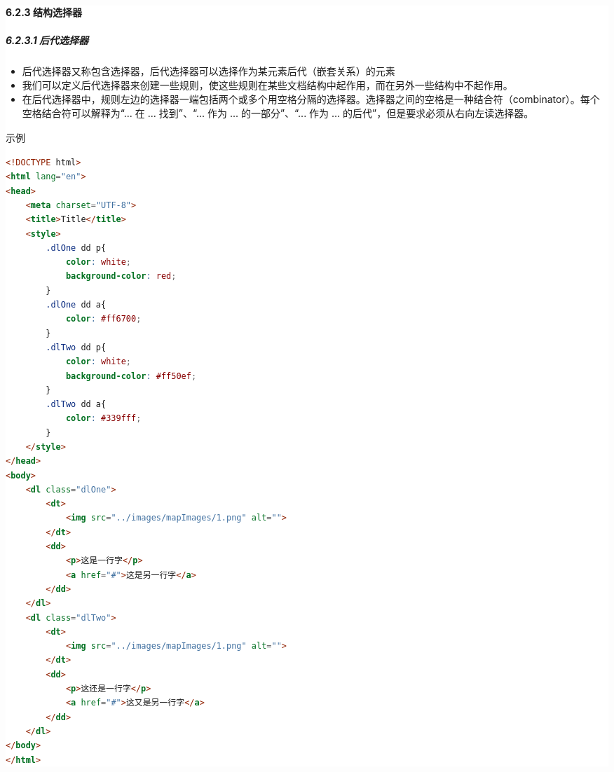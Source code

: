 #### 6.2.3 结构选择器

##### 6.2.3.1 后代选择器

- 后代选择器又称包含选择器，后代选择器可以选择作为某元素后代（嵌套关系）的元素
- 我们可以定义后代选择器来创建一些规则，使这些规则在某些文档结构中起作用，而在另外一些结构中不起作用。
- 在后代选择器中，规则左边的选择器一端包括两个或多个用空格分隔的选择器。选择器之间的空格是一种结合符（combinator）。每个空格结合符可以解释为“... 在 ... 找到”、“... 作为 ... 的一部分”、“... 作为 ... 的后代”，但是要求必须从右向左读选择器。

示例

```html
<!DOCTYPE html>
<html lang="en">
<head>
    <meta charset="UTF-8">
    <title>Title</title>
    <style>
        .dlOne dd p{
            color: white;
            background-color: red;
        }
        .dlOne dd a{
            color: #ff6700;
        }
        .dlTwo dd p{
            color: white;
            background-color: #ff50ef;
        }
        .dlTwo dd a{
            color: #339fff;
        }
    </style>
</head>
<body>
    <dl class="dlOne">
        <dt>
            <img src="../images/mapImages/1.png" alt="">
        </dt>
        <dd>
            <p>这是一行字</p>
            <a href="#">这是另一行字</a>
        </dd>
    </dl>
    <dl class="dlTwo">
        <dt>
            <img src="../images/mapImages/1.png" alt="">
        </dt>
        <dd>
            <p>这还是一行字</p>
            <a href="#">这又是另一行字</a>
        </dd>
    </dl>
</body>
</html>
```
